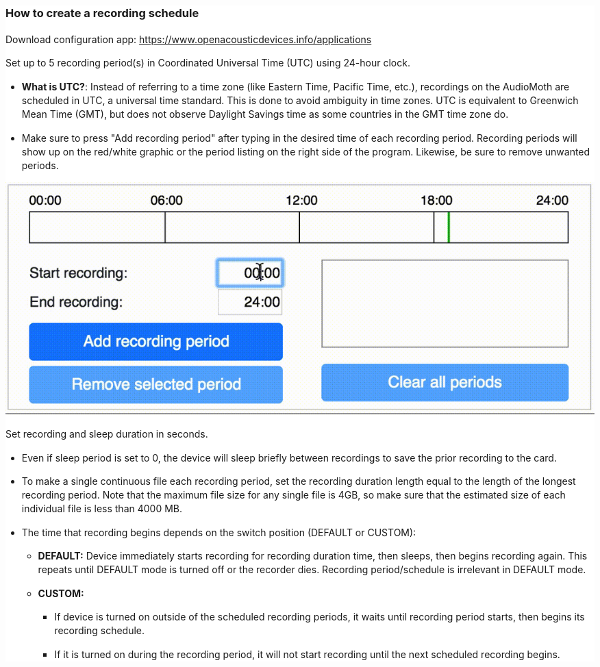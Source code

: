 
### How to create a recording schedule 

Download configuration app: https://www.openacousticdevices.info/applications

Set up to 5 recording period(s) in Coordinated Universal Time (UTC) using 24-hour clock.

   * **What is UTC?**: Instead of referring to a time zone (like Eastern Time, Pacific Time, etc.), recordings on the AudioMoth are scheduled in UTC, a universal time standard. This is done to avoid ambiguity in time zones. UTC is equivalent to Greenwich Mean Time (GMT), but does not observe Daylight Savings time as some countries in the GMT time zone do.
   
   * Make sure to press "Add recording period" after typing in the desired time of each recording period. Recording periods will show up on the red/white graphic or the period listing on the right side of the program. Likewise, be sure to remove unwanted periods.
   
![Set recording period on AudioMoth configuration app](images/programming/recording-period-fast.gif)

Set recording and sleep duration in seconds. 

* Even if sleep period is set to 0, the device will sleep briefly between recordings to save the prior recording to the card.

* To make a single continuous file each recording period, set the recording duration length equal to the length of the longest recording period. Note that the maximum file size for any single file is 4GB, so make sure that the estimated size of each individual file is less than 4000 MB. 

* The time that recording begins depends on the switch position (DEFAULT or CUSTOM):

    * **DEFAULT:** Device immediately starts recording for recording duration time, then sleeps, then begins recording again. This repeats until DEFAULT mode is turned off or the recorder dies. Recording period/schedule is irrelevant in DEFAULT mode.

    * **CUSTOM:** 

        * If device is turned on outside of the scheduled recording periods, it waits until recording period starts, then begins its recording schedule. 
    
        * If it is turned on during the recording period, it will not start recording until the next scheduled recording begins. 
  
